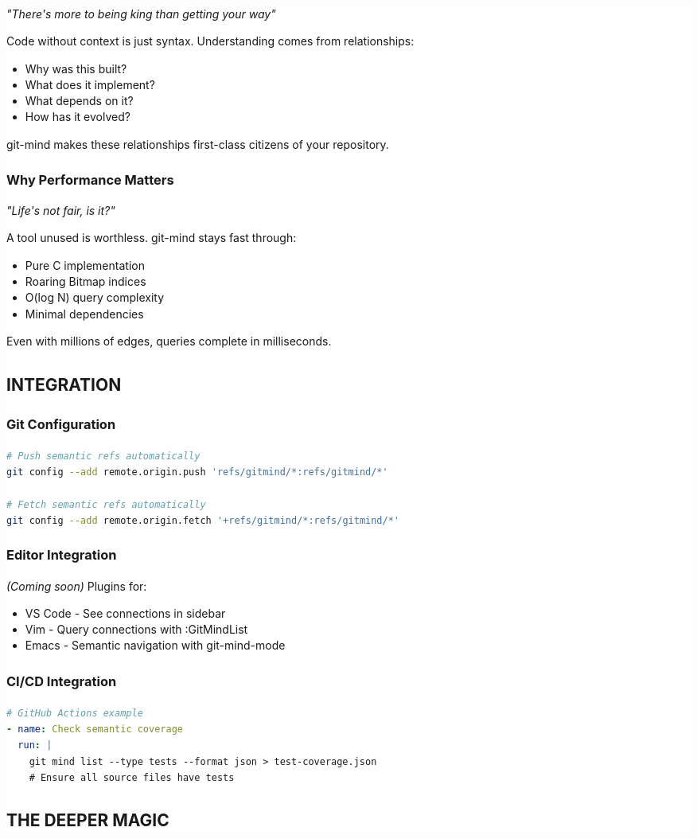 _"There's more to being king than getting your way"_

Code without context is just syntax. Understanding comes from relationships:

- Why was this built?
- What does it implement?
- What depends on it?
- How has it evolved?

git-mind makes these relationships first-class citizens of your repository.

### Why Performance Matters

_"Life's not fair, is it?"_

A tool unused is worthless. git-mind stays fast through:

- Pure C implementation
- Roaring Bitmap indices  
- O(log N) query complexity
- Minimal dependencies

Even with millions of edges, queries complete in milliseconds.

## INTEGRATION

### Git Configuration

```bash
# Push semantic refs automatically
git config --add remote.origin.push 'refs/gitmind/*:refs/gitmind/*'

# Fetch semantic refs automatically  
git config --add remote.origin.fetch '+refs/gitmind/*:refs/gitmind/*'
```

### Editor Integration

_(Coming soon)_ Plugins for:

- VS Code - See connections in sidebar
- Vim - Query connections with :GitMindList
- Emacs - Semantic navigation with git-mind-mode

### CI/CD Integration

```yaml
# GitHub Actions example
- name: Check semantic coverage
  run: |
    git mind list --type tests --format json > test-coverage.json
    # Ensure all source files have tests
```

## THE DEEPER MAGIC
